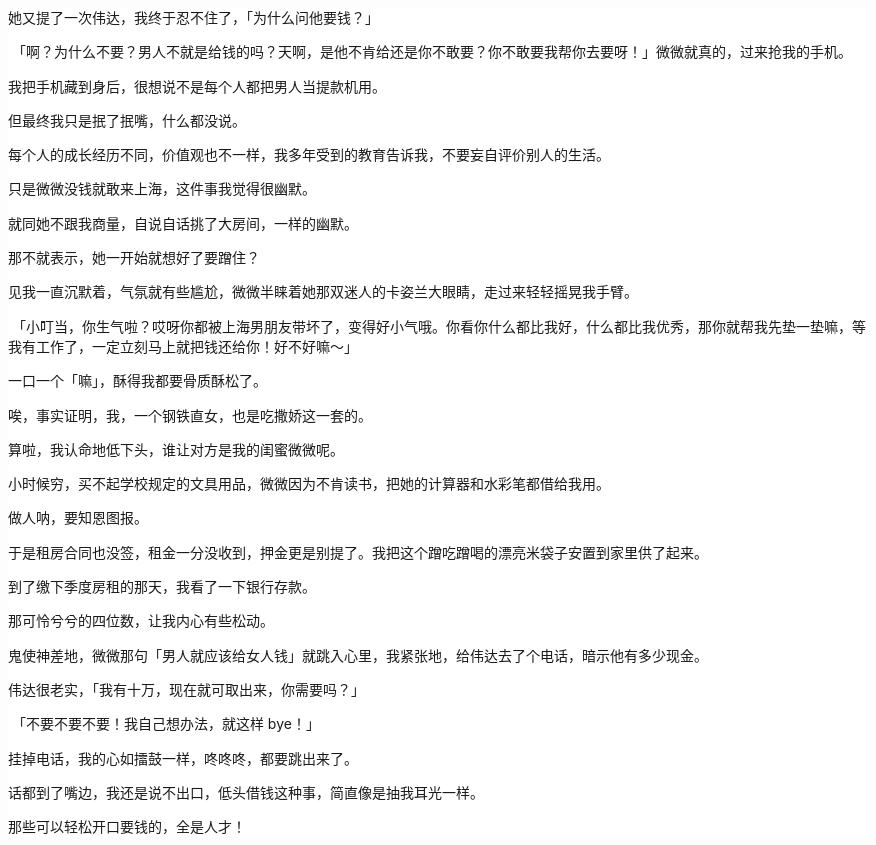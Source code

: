 
她又提了一次伟达，我终于忍不住了，「为什么问他要钱？」


 「啊？为什么不要？男人不就是给钱的吗？天啊，是他不肯给还是你不敢要？你不敢要我帮你去要呀！」微微就真的，过来抢我的手机。


我把手机藏到身后，很想说不是每个人都把男人当提款机用。


但最终我只是抿了抿嘴，什么都没说。


每个人的成长经历不同，价值观也不一样，我多年受到的教育告诉我，不要妄自评价别人的生活。


只是微微没钱就敢来上海，这件事我觉得很幽默。


就同她不跟我商量，自说自话挑了大房间，一样的幽默。


那不就表示，她一开始就想好了要蹭住？


见我一直沉默着，气氛就有些尴尬，微微半睐着她那双迷人的卡姿兰大眼睛，走过来轻轻摇晃我手臂。


 「小叮当，你生气啦？哎呀你都被上海男朋友带坏了，变得好小气哦。你看你什么都比我好，什么都比我优秀，那你就帮我先垫一垫嘛，等我有工作了，一定立刻马上就把钱还给你！好不好嘛～」


一口一个「嘛」，酥得我都要骨质酥松了。


唉，事实证明，我，一个钢铁直女，也是吃撒娇这一套的。


算啦，我认命地低下头，谁让对方是我的闺蜜微微呢。


小时候穷，买不起学校规定的文具用品，微微因为不肯读书，把她的计算器和水彩笔都借给我用。


做人呐，要知恩图报。


于是租房合同也没签，租金一分没收到，押金更是别提了。我把这个蹭吃蹭喝的漂亮米袋子安置到家里供了起来。


到了缴下季度房租的那天，我看了一下银行存款。


那可怜兮兮的四位数，让我内心有些松动。


鬼使神差地，微微那句「男人就应该给女人钱」就跳入心里，我紧张地，给伟达去了个电话，暗示他有多少现金。


伟达很老实，「我有十万，现在就可取出来，你需要吗？」


 「不要不要不要！我自己想办法，就这样 bye！」


挂掉电话，我的心如擂鼓一样，咚咚咚，都要跳出来了。


话都到了嘴边，我还是说不出口，低头借钱这种事，简直像是抽我耳光一样。


那些可以轻松开口要钱的，全是人才！

